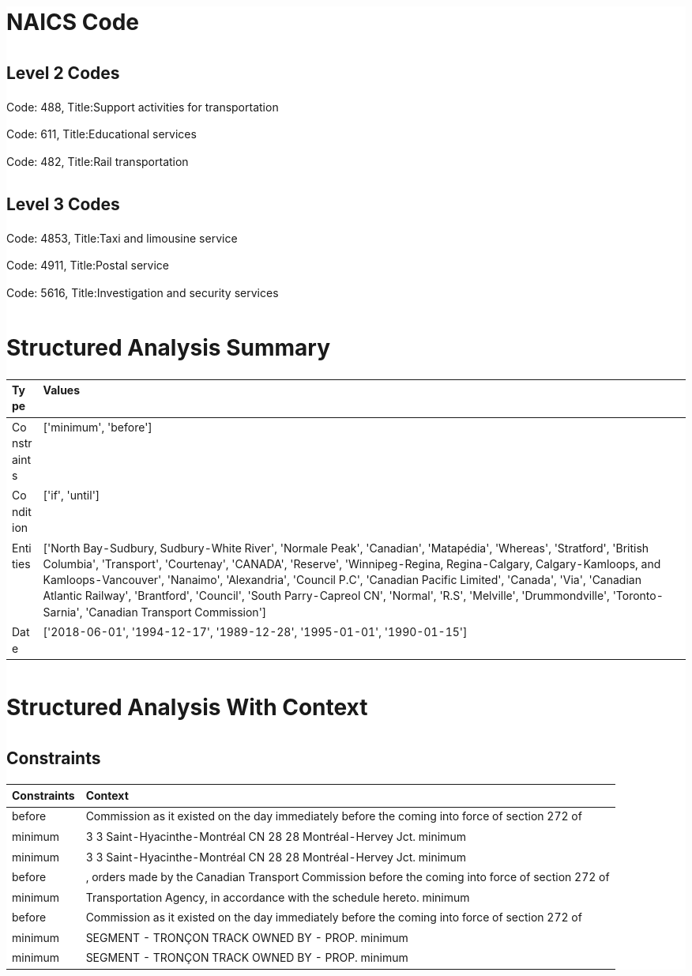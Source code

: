 

# NAICS Code
## Level 2 Codes
Code: 488, Title:Support activities for transportation

Code: 611, Title:Educational services

Code: 482, Title:Rail transportation




## Level 3 Codes
Code: 4853, Title:Taxi and limousine service

Code: 4911, Title:Postal service

Code: 5616, Title:Investigation and security services







# Structured Analysis Summary
| Type        | Values                                                                                                                                                                                                                                                                                                                                                                                                                                                                                                                           |
|:------------|:---------------------------------------------------------------------------------------------------------------------------------------------------------------------------------------------------------------------------------------------------------------------------------------------------------------------------------------------------------------------------------------------------------------------------------------------------------------------------------------------------------------------------------|
| Constraints | ['minimum', 'before']                                                                                                                                                                                                                                                                                                                                                                                                                                                                                                            |
| Condition   | ['if', 'until']                                                                                                                                                                                                                                                                                                                                                                                                                                                                                                                  |
| Entities    | ['North Bay-Sudbury, Sudbury-White River', 'Normale Peak', 'Canadian', 'Matapédia', 'Whereas', 'Stratford', 'British Columbia', 'Transport', 'Courtenay', 'CANADA', 'Reserve', 'Winnipeg-Regina, Regina-Calgary, Calgary-Kamloops, and Kamloops-Vancouver', 'Nanaimo', 'Alexandria', 'Council P.C', 'Canadian Pacific Limited', 'Canada', 'Via', 'Canadian Atlantic Railway', 'Brantford', 'Council', 'South Parry-Capreol CN', 'Normal', 'R.S', 'Melville', 'Drummondville', 'Toronto-Sarnia', 'Canadian Transport Commission'] |
| Date        | ['2018-06-01', '1994-12-17', '1989-12-28', '1995-01-01', '1990-01-15']                                                                                                                                                                                                                                                                                                                                                                                                                                                           |


# Structured Analysis With Context
 


## Constraints
| Constraints   | Context                                                                                           |
|:--------------|:--------------------------------------------------------------------------------------------------|
| before        | Commission as it existed on the day immediately before the coming into force of section 272 of    |
| minimum       | 3 3 Saint-Hyacinthe-Montréal CN 28 28 Montréal-Hervey Jct. minimum                                |
| minimum       | 3 3 Saint-Hyacinthe-Montréal CN 28 28 Montréal-Hervey Jct. minimum                                |
| before        | , orders made by the Canadian Transport Commission before the coming into force of section 272 of |
| minimum       | Transportation Agency, in accordance with the schedule hereto. minimum                            |
| before        | Commission as it existed on the day immediately before the coming into force of section 272 of    |
| minimum       | SEGMENT - TRONÇON TRACK OWNED BY - PROP. minimum                                                  |
| minimum       | SEGMENT - TRONÇON TRACK OWNED BY - PROP. minimum                                                  |
